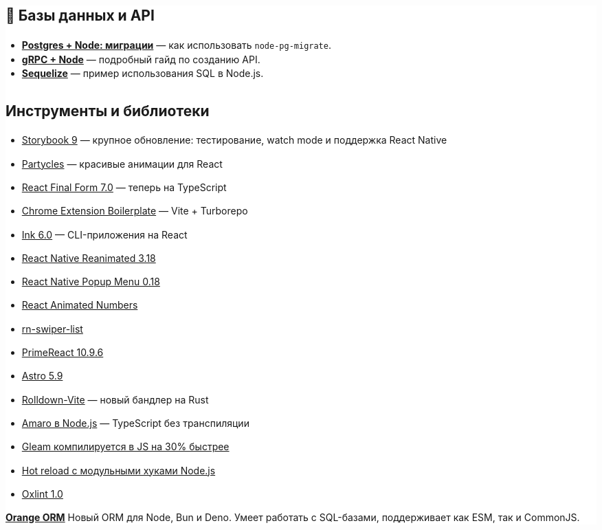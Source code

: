 ## 🧪 Базы данных и API

- **[Postgres + Node: миграции](https://blog.bitexpert.de/blog/migrations-with-node-pg-migrate?utm_source=frontend&utm_medium=digest&utm_campaign=shabalin_online)** — как использовать `node-pg-migrate`.
- **[gRPC + Node](https://www.honeybadger.io/blog/building-apis-with-node-js-and-grpc/?utm_source=frontend&utm_medium=digest&utm_campaign=shabalin_online)** — подробный гайд по созданию API.
- **[Sequelize](https://blog.appsignal.com/2025/06/11/using-sql-in-nodejs-with-sequelize.html?utm_source=frontend&utm_medium=digest&utm_campaign=shabalin_online)** — пример использования SQL в Node.js.

## Инструменты и библиотеки
- [Storybook 9](https://storybook.js.org/blog/storybook-9/?utm_source=frontend&utm_medium=digest&utm_campaign=shabalin_online) — крупное обновление: тестирование, watch mode и поддержка React Native
- [Partycles](https://jonathanleane.github.io/partycles/?utm_source=frontend&utm_medium=digest&utm_campaign=shabalin_online) — красивые анимации для React
- [React Final Form 7.0](https://final-form.org/react?utm_source=frontend&utm_medium=digest&utm_campaign=shabalin_online) — теперь на TypeScript
- [Chrome Extension Boilerplate](https://github.com/Jonghakseo/chrome-extension-boilerplate-react-vite?utm_source=frontend&utm_medium=digest&utm_campaign=shabalin_online) — Vite + Turborepo
- [Ink 6.0](https://github.com/vadimdemedes/ink?utm_source=frontend&utm_medium=digest&utm_campaign=shabalin_online) — CLI-приложения на React
- [React Native Reanimated 3.18](https://github.com/software-mansion/react-native-reanimated?utm_source=frontend&utm_medium=digest&utm_campaign=shabalin_online)
- [React Native Popup Menu 0.18](https://github.com/instea/react-native-popup-menu?utm_source=frontend&utm_medium=digest&utm_campaign=shabalin_online)
- [React Animated Numbers](https://github.com/heyman333/react-animated-numbers?utm_source=frontend&utm_medium=digest&utm_campaign=shabalin_online)
- [rn-swiper-list](https://github.com/Skipperlla/rn-swiper-list?utm_source=frontend&utm_medium=digest&utm_campaign=shabalin_online)
- [PrimeReact 10.9.6](https://github.com/primefaces/primereact/releases/tag/10.9.6?utm_source=frontend&utm_medium=digest&utm_campaign=shabalin_online)
- [Astro 5.9](https://astro.build/blog/astro-590/?utm_source=frontend&utm_medium=digest&utm_campaign=shabalin_online)

- [Rolldown-Vite](https://voidzero.dev/posts/announcing-rolldown-vite?utm_source=frontend&utm_medium=digest&utm_campaign=shabalin_online) — новый бандлер на Rust
- [Amaro в Node.js](https://socket.dev/blog/node-js-moves-toward-stable-typescript-support-with-amaro-1-0?utm_source=frontend&utm_medium=digest&utm_campaign=shabalin_online) — TypeScript без транспиляции
- [Gleam компилируется в JS на 30% быстрее](https://gleam.run/news/gleam-javascript-gets-30-percent-faster/?utm_source=frontend&utm_medium=digest&utm_campaign=shabalin_online)
- [Hot reload с модульными хуками Node.js](https://immaculata.dev/blog/native-nodejs-hmr.html?utm_source=frontend&utm_medium=digest&utm_campaign=shabalin_online)
- [Oxlint 1.0](https://voidzero.dev/posts/announcing-oxlint-1-stable?utm_source=frontend&utm_medium=digest&utm_campaign=shabalin_online)

**[Orange ORM](https://orange-orm.io/?utm_source=frontend&utm_medium=digest&utm_campaign=shabalin_online)**
Новый ORM для Node, Bun и Deno. Умеет работать с SQL-базами, поддерживает как ESM, так и CommonJS.
